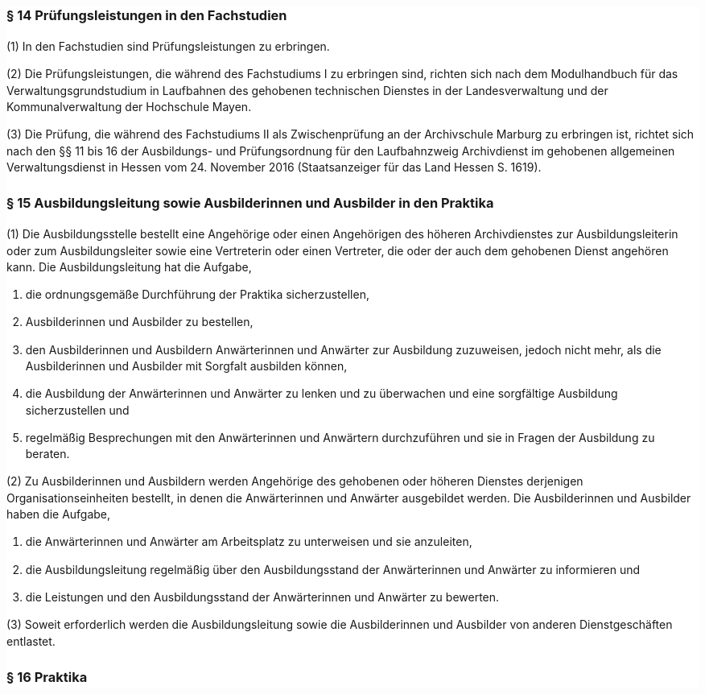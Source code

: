 ### § 14 Prüfungsleistungen in den Fachstudien

(1) In den Fachstudien sind Prüfungsleistungen zu erbringen.

(2) Die Prüfungsleistungen, die während des Fachstudiums I zu erbringen sind, richten sich nach dem Modulhandbuch für das Verwaltungsgrundstudium in Laufbahnen des gehobenen technischen Dienstes in der Landesverwaltung und der Kommunalverwaltung der Hochschule Mayen.

(3) Die Prüfung, die während des Fachstudiums II als Zwischenprüfung an der Archivschule Marburg zu erbringen ist, richtet sich nach den §§ 11 bis 16 der Ausbildungs- und Prüfungsordnung für den Laufbahnzweig Archivdienst im gehobenen allgemeinen Verwaltungsdienst in Hessen vom 24. November 2016 (Staatsanzeiger für das Land Hessen S. 1619).


### § 15 Ausbildungsleitung sowie Ausbilderinnen und Ausbilder in den Praktika

(1) Die Ausbildungsstelle bestellt eine Angehörige oder einen Angehörigen des höheren Archivdienstes zur Ausbildungsleiterin oder zum Ausbildungsleiter sowie eine Vertreterin oder einen Vertreter, die oder der auch dem gehobenen Dienst angehören kann. Die Ausbildungsleitung hat die Aufgabe,

1.  die ordnungsgemäße Durchführung der Praktika sicherzustellen,


2.  Ausbilderinnen und Ausbilder zu bestellen,


3.  den Ausbilderinnen und Ausbildern Anwärterinnen und Anwärter zur Ausbildung zuzuweisen, jedoch nicht mehr, als die Ausbilderinnen und Ausbilder mit Sorgfalt ausbilden können,


4.  die Ausbildung der Anwärterinnen und Anwärter zu lenken und zu überwachen und eine sorgfältige Ausbildung sicherzustellen und


5.  regelmäßig Besprechungen mit den Anwärterinnen und Anwärtern durchzuführen und sie in Fragen der Ausbildung zu beraten.




(2) Zu Ausbilderinnen und Ausbildern werden Angehörige des gehobenen oder höheren Dienstes derjenigen Organisationseinheiten bestellt, in denen die Anwärterinnen und Anwärter ausgebildet werden. Die Ausbilderinnen und Ausbilder haben die Aufgabe,

1.  die Anwärterinnen und Anwärter am Arbeitsplatz zu unterweisen und sie anzuleiten,


2.  die Ausbildungsleitung regelmäßig über den Ausbildungsstand der Anwärterinnen und Anwärter zu informieren und


3.  die Leistungen und den Ausbildungsstand der Anwärterinnen und Anwärter zu bewerten.




(3) Soweit erforderlich werden die Ausbildungsleitung sowie die Ausbilderinnen und Ausbilder von anderen Dienstgeschäften entlastet.


### § 16 Praktika
